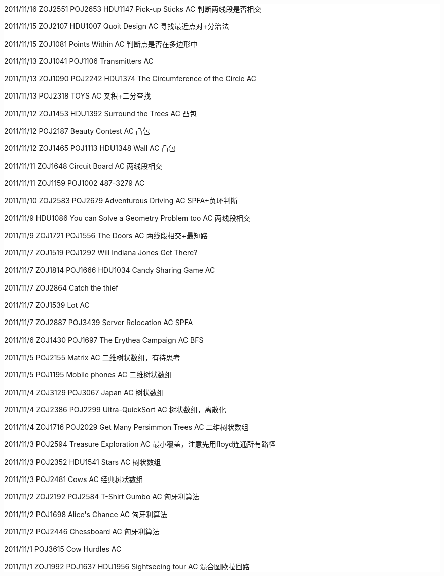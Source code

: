 2011/11/16	ZOJ2551 POJ2653 HDU1147 Pick-up Sticks	AC	判断两线段是否相交

2011/11/15	ZOJ2107 HDU1007 Quoit Design	AC	寻找最近点对+分治法

2011/11/15	ZOJ1081 Points Within	AC	判断点是否在多边形中

2011/11/13	ZOJ1041 POJ1106 Transmitters	AC

2011/11/13	ZOJ1090 POJ2242 HDU1374 The Circumference of the Circle	AC

2011/11/13	POJ2318 TOYS	AC	叉积+二分查找

2011/11/12	ZOJ1453 HDU1392 Surround the Trees	AC	凸包

2011/11/12	POJ2187 Beauty Contest	AC	凸包

2011/11/12	ZOJ1465 POJ1113 HDU1348 Wall	AC	凸包

2011/11/11	ZOJ1648 Circuit Board	AC	两线段相交

2011/11/11	ZOJ1159 POJ1002 487-3279	AC

2011/11/10	ZOJ2583 POJ2679 Adventurous Driving	AC	SPFA+负环判断

2011/11/9	HDU1086 You can Solve a Geometry Problem too	AC	两线段相交

2011/11/9	ZOJ1721 POJ1556 The Doors	AC	两线段相交+最短路

2011/11/7	ZOJ1519 POJ1292 Will Indiana Jones Get There?

2011/11/7	ZOJ1814 POJ1666 HDU1034 Candy Sharing Game	AC

2011/11/7	ZOJ2864 Catch the thief

2011/11/7	ZOJ1539 Lot	AC

2011/11/7	ZOJ2887 POJ3439 Server Relocation	AC	SPFA

2011/11/6	ZOJ1430 POJ1697 The Erythea Campaign	AC	BFS

2011/11/5	POJ2155 Matrix	AC	二维树状数组，有待思考

2011/11/5	POJ1195 Mobile phones	AC	二维树状数组

2011/11/4	ZOJ3129 POJ3067 Japan	AC	树状数组

2011/11/4	ZOJ2386 POJ2299 Ultra-QuickSort	AC	树状数组，离散化

2011/11/4	ZOJ1716 POJ2029 Get Many Persimmon Trees	AC	二维树状数组

2011/11/3	POJ2594 Treasure Exploration	AC	最小覆盖，注意先用floyd连通所有路径

2011/11/3	POJ2352 HDU1541 Stars	AC	树状数组

2011/11/3	POJ2481 Cows	AC	经典树状数组

2011/11/2	ZOJ2192 POJ2584 T-Shirt Gumbo	AC	匈牙利算法

2011/11/2	POJ1698 Alice's Chance	AC	匈牙利算法

2011/11/2	POJ2446 Chessboard	AC	匈牙利算法

2011/11/1	POJ3615 Cow Hurdles	AC

2011/11/1	ZOJ1992 POJ1637 HDU1956 Sightseeing tour	AC	混合图欧拉回路
